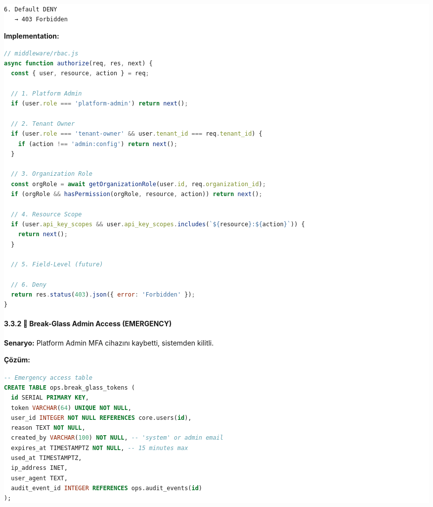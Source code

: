 ```
6. Default DENY
   → 403 Forbidden
```

**Implementation:**
```javascript
// middleware/rbac.js
async function authorize(req, res, next) {
  const { user, resource, action } = req;
  
  // 1. Platform Admin
  if (user.role === 'platform-admin') return next();
  
  // 2. Tenant Owner
  if (user.role === 'tenant-owner' && user.tenant_id === req.tenant_id) {
    if (action !== 'admin:config') return next();
  }
  
  // 3. Organization Role
  const orgRole = await getOrganizationRole(user.id, req.organization_id);
  if (orgRole && hasPermission(orgRole, resource, action)) return next();
  
  // 4. Resource Scope
  if (user.api_key_scopes && user.api_key_scopes.includes(`${resource}:${action}`)) {
    return next();
  }
  
  // 5. Field-Level (future)
  
  // 6. Deny
  return res.status(403).json({ error: 'Forbidden' });
}
```

#### 3.3.2 🚨 Break-Glass Admin Access (EMERGENCY)

**Senaryo:** Platform Admin MFA cihazını kaybetti, sistemden kilitli.

**Çözüm:**
```sql
-- Emergency access table
CREATE TABLE ops.break_glass_tokens (
  id SERIAL PRIMARY KEY,
  token VARCHAR(64) UNIQUE NOT NULL,
  user_id INTEGER NOT NULL REFERENCES core.users(id),
  reason TEXT NOT NULL,
  created_by VARCHAR(100) NOT NULL, -- 'system' or admin email
  expires_at TIMESTAMPTZ NOT NULL, -- 15 minutes max
  used_at TIMESTAMPTZ,
  ip_address INET,
  user_agent TEXT,
  audit_event_id INTEGER REFERENCES ops.audit_events(id)
);
```
